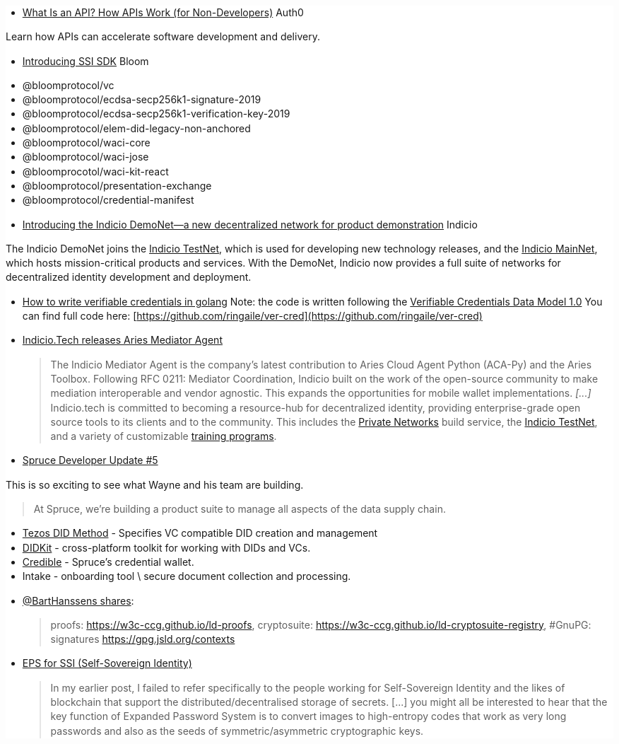 * [What Is an API? How APIs Work (for Non-Developers)](https://auth0.com/blog/what-is-an-api-how-apis-work-for-non-developers/) Auth0

Learn how APIs can accelerate software development and delivery.

* [Introducing SSI SDK](https://bloom.co/blog/introducing-ssi-sdk/) Bloom

- @bloomprotocol/vc
- @bloomprotocol/ecdsa-secp256k1-signature-2019
- @bloomprotocol/ecdsa-secp256k1-verification-key-2019
- @bloomprotocol/elem-did-legacy-non-anchored
- @bloomprotocol/waci-core
- @bloomprotocol/waci-jose
- @bloomprocotol/waci-kit-react
- @bloomprotocol/presentation-exchange
- @bloomprotocol/credential-manifest

* [Introducing the Indicio DemoNet—a new decentralized network for product demonstration](https://indicio.tech/blog/introducing-the-indicio-demonet-a-new-decentralized-network-for-product-demonstration/) Indicio

The Indicio DemoNet joins the [Indicio TestNet](https://indicio.tech/indicio-testnet/), which is used for developing new technology releases, and the [Indicio MainNet](https://indicio.tech/indicio-mainnet/), which hosts mission-critical products and services. With the DemoNet, Indicio now provides a full suite of networks for decentralized identity development and deployment.
* [How to write verifiable credentials in golang](https://ringaile.medium.com/how-to-write-verifiable-credentials-in-golang-7447234d5c16)
Note: the code is written following the 
[Verifiable Credentials Data Model 1.0](https://www.w3.org/TR/vc-data-model/)
You can find full code here: 
[https://github.com/ringaile/ver-cred](https://github.com/ringaile/ver-cred)

* [Indicio.Tech releases Aries Mediator Agent](https://indicio.tech/blog/indicio-tech-advances-decentralized-identity-with-release-of-critical-open-source-technology/)
  > The Indicio Mediator Agent is the company’s latest contribution to Aries Cloud Agent Python (ACA-Py) and the Aries Toolbox. Following RFC 0211: Mediator Coordination, Indicio built on the work of the open-source community to make mediation interoperable and vendor agnostic. This expands the opportunities for mobile wallet implementations.
  > *[...]*
  > Indicio.tech is committed to becoming a resource-hub for decentralized identity, providing enterprise-grade open source tools to its clients and to the community. This includes the [Private Networks](https://indicio.tech/private-networks/) build service, the [Indicio TestNet](https://indicio.tech/indicio-testnet/), and a variety of customizable [training programs](https://indicio.tech/training-packages/).

* [Spruce Developer Update #5](https://sprucesystems.medium.com/spruce-developer-update-5-86d6f517a220)

This is so exciting to see what Wayne and his team are building.

> At Spruce, we’re building a product suite to manage all aspects of the data supply chain.
- [Tezos DID Method](https://did-tezos-draft.spruceid.com/) - Specifies VC compatible DID creation and management
- [DIDKit](https://sprucesystems.medium.com/introducing-didkit-an-identity-toolkit-e0dfa292f53d) - cross-platform toolkit for working with DIDs and VCs.
- [Credible](https://medium.com/@sprucesystems/spruce-developer-update-2-484368f87ee9) - Spruce’s credential wallet.
- Intake - onboarding tool \ secure document collection and processing.
* [@BartHanssens shares](https://twitter.com/BartHanssens/status/1319604882068787200):
  > proofs: https://w3c-ccg.github.io/ld-proofs, cryptosuite: https://w3c-ccg.github.io/ld-cryptosuite-registry, #GnuPG: signatures  https://gpg.jsld.org/contexts
* [EPS for SSI (Self-Sovereign Identity)](https://kokumai.medium.com/eps-for-ssi-self-sovereign-identity-8c742e2b1d02)
  > In my earlier post, I failed to refer specifically to the people working for Self-Sovereign Identity and the likes of blockchain that support the distributed/decentralised storage of secrets. [...] you might all be interested to hear that the key function of Expanded Password System is to convert images to high-entropy codes that work as very long passwords and also as the seeds of symmetric/asymmetric cryptographic keys.